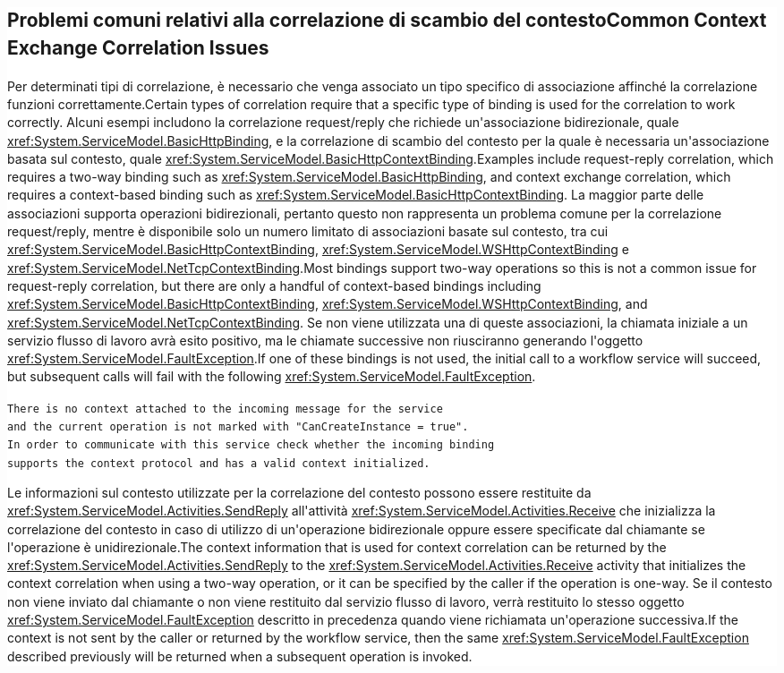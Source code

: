 ## <a name="common-context-exchange-correlation-issues"></a><span data-ttu-id="7e86a-133">Problemi comuni relativi alla correlazione di scambio del contesto</span><span class="sxs-lookup"><span data-stu-id="7e86a-133">Common Context Exchange Correlation Issues</span></span>
 <span data-ttu-id="7e86a-134">Per determinati tipi di correlazione, è necessario che venga associato un tipo specifico di associazione affinché la correlazione funzioni correttamente.</span><span class="sxs-lookup"><span data-stu-id="7e86a-134">Certain types of correlation require that a specific type of binding is used for the correlation to work correctly.</span></span> <span data-ttu-id="7e86a-135">Alcuni esempi includono la correlazione request/reply che richiede un'associazione bidirezionale, quale <xref:System.ServiceModel.BasicHttpBinding>, e la correlazione di scambio del contesto per la quale è necessaria un'associazione basata sul contesto, quale <xref:System.ServiceModel.BasicHttpContextBinding>.</span><span class="sxs-lookup"><span data-stu-id="7e86a-135">Examples include request-reply correlation, which requires a two-way binding such as <xref:System.ServiceModel.BasicHttpBinding>, and context exchange correlation, which requires a context-based binding such as <xref:System.ServiceModel.BasicHttpContextBinding>.</span></span> <span data-ttu-id="7e86a-136">La maggior parte delle associazioni supporta operazioni bidirezionali, pertanto questo non rappresenta un problema comune per la correlazione request/reply, mentre è disponibile solo un numero limitato di associazioni basate sul contesto, tra cui <xref:System.ServiceModel.BasicHttpContextBinding>, <xref:System.ServiceModel.WSHttpContextBinding> e <xref:System.ServiceModel.NetTcpContextBinding>.</span><span class="sxs-lookup"><span data-stu-id="7e86a-136">Most bindings support two-way operations so this is not a common issue for request-reply correlation, but there are only a handful of context-based bindings including <xref:System.ServiceModel.BasicHttpContextBinding>, <xref:System.ServiceModel.WSHttpContextBinding>, and <xref:System.ServiceModel.NetTcpContextBinding>.</span></span> <span data-ttu-id="7e86a-137">Se non viene utilizzata una di queste associazioni, la chiamata iniziale a un servizio flusso di lavoro avrà esito positivo, ma le chiamate successive non riusciranno generando l'oggetto <xref:System.ServiceModel.FaultException>.</span><span class="sxs-lookup"><span data-stu-id="7e86a-137">If one of these bindings is not used, the initial call to a workflow service will succeed, but subsequent calls will fail with the following <xref:System.ServiceModel.FaultException>.</span></span>

```output
There is no context attached to the incoming message for the service
and the current operation is not marked with "CanCreateInstance = true".
In order to communicate with this service check whether the incoming binding
supports the context protocol and has a valid context initialized.
```

 <span data-ttu-id="7e86a-138">Le informazioni sul contesto utilizzate per la correlazione del contesto possono essere restituite da <xref:System.ServiceModel.Activities.SendReply> all'attività <xref:System.ServiceModel.Activities.Receive> che inizializza la correlazione del contesto in caso di utilizzo di un'operazione bidirezionale oppure essere specificate dal chiamante se l'operazione è unidirezionale.</span><span class="sxs-lookup"><span data-stu-id="7e86a-138">The context information that is used for context correlation can be returned by the <xref:System.ServiceModel.Activities.SendReply> to the <xref:System.ServiceModel.Activities.Receive> activity that initializes the context correlation when using a two-way operation, or it can be specified by the caller if the operation is one-way.</span></span> <span data-ttu-id="7e86a-139">Se il contesto non viene inviato dal chiamante o non viene restituito dal servizio flusso di lavoro, verrà restituito lo stesso oggetto <xref:System.ServiceModel.FaultException> descritto in precedenza quando viene richiamata un'operazione successiva.</span><span class="sxs-lookup"><span data-stu-id="7e86a-139">If the context is not sent by the caller or returned by the workflow service, then the same <xref:System.ServiceModel.FaultException> described previously will be returned when a subsequent operation is invoked.</span></span>
